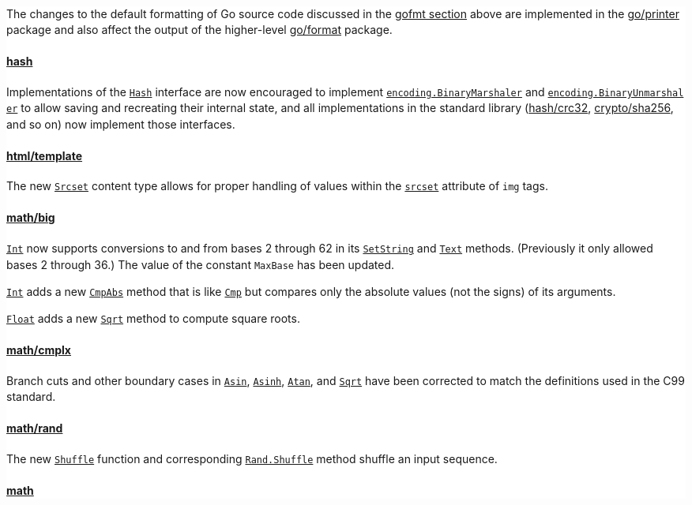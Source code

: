 The changes to the default formatting of Go source code
discussed in the [gofmt section](#gofmt) above
are implemented in the [go/printer](/pkg/go/printer/) package
and also affect the output of the higher-level [go/format](/pkg/go/format/) package.

#### [hash](/pkg/hash/)

Implementations of the [`Hash`](/pkg/hash/#Hash) interface are now
encouraged to implement [`encoding.BinaryMarshaler`](/pkg/encoding/#BinaryMarshaler)
and [`encoding.BinaryUnmarshaler`](/pkg/encoding/#BinaryUnmarshaler)
to allow saving and recreating their internal state,
and all implementations in the standard library
([hash/crc32](/pkg/hash/crc32/), [crypto/sha256](/pkg/crypto/sha256/), and so on)
now implement those interfaces.

#### [html/template](/pkg/html/template/)

The new [`Srcset`](/pkg/html/template#Srcset) content
type allows for proper handling of values within the
[`srcset`](https://w3c.github.io/html/semantics-embedded-content.html#element-attrdef-img-srcset)
attribute of `img` tags.

#### [math/big](/pkg/math/big/)

[`Int`](/pkg/math/big/#Int) now supports conversions to and from bases 2 through 62
in its [`SetString`](/pkg/math/big/#Int.SetString) and [`Text`](/pkg/math/big/#Text) methods.
(Previously it only allowed bases 2 through 36.)
The value of the constant `MaxBase` has been updated.

[`Int`](/pkg/math/big/#Int) adds a new
[`CmpAbs`](/pkg/math/big/#CmpAbs) method
that is like [`Cmp`](/pkg/math/big/#Cmp) but
compares only the absolute values (not the signs) of its arguments.

[`Float`](/pkg/math/big/#Float) adds a new
[`Sqrt`](/pkg/math/big/#Float.Sqrt) method to
compute square roots.

#### [math/cmplx](/pkg/math/cmplx/)

Branch cuts and other boundary cases in
[`Asin`](/pkg/math/cmplx/#Asin),
[`Asinh`](/pkg/math/cmplx/#Asinh),
[`Atan`](/pkg/math/cmplx/#Atan),
and
[`Sqrt`](/pkg/math/cmplx/#Sqrt)
have been corrected to match the definitions used in the C99 standard.

#### [math/rand](/pkg/math/rand/)

The new [`Shuffle`](/pkg/math/rand/#Shuffle) function and corresponding
[`Rand.Shuffle`](/pkg/math/rand/#Rand.Shuffle) method
shuffle an input sequence.

#### [math](/pkg/math/)
